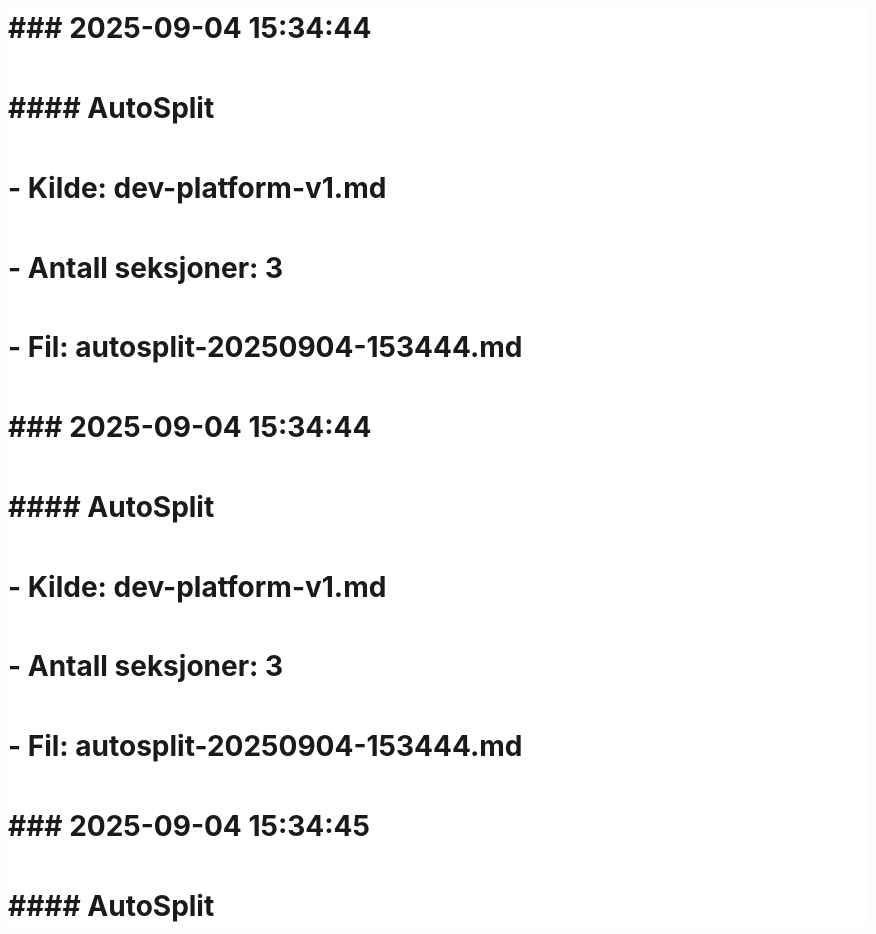 #

# \### 2025-09-04 15:34:44

# \#### AutoSplit

# \- Kilde: dev-platform-v1.md

# \- Antall seksjoner: 3

# \- Fil: autosplit-20250904-153444.md

#

#

#

#

# \### 2025-09-04 15:34:44

# \#### AutoSplit

# \- Kilde: dev-platform-v1.md

# \- Antall seksjoner: 3

# \- Fil: autosplit-20250904-153444.md

#

#

#

#

# \### 2025-09-04 15:34:45

# \#### AutoSplit
